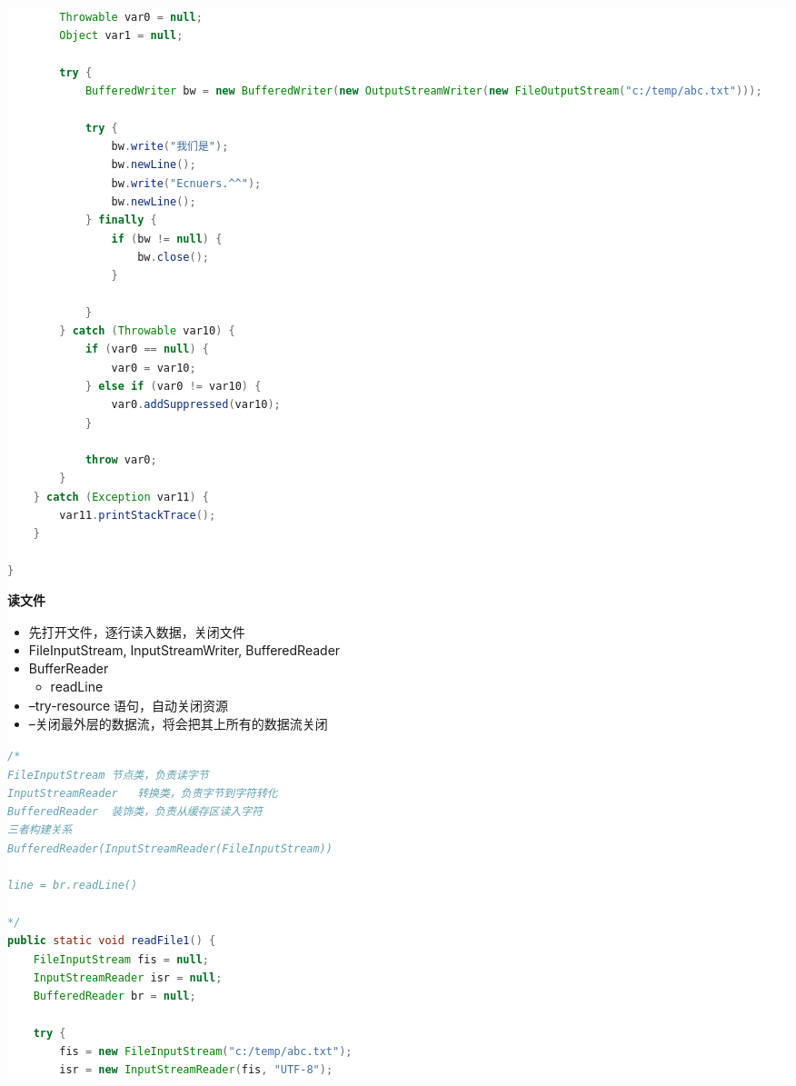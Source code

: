 ```java
        Throwable var0 = null;
        Object var1 = null;

        try {
            BufferedWriter bw = new BufferedWriter(new OutputStreamWriter(new FileOutputStream("c:/temp/abc.txt")));

            try {
                bw.write("我们是");
                bw.newLine();
                bw.write("Ecnuers.^^");
                bw.newLine();
            } finally {
                if (bw != null) {
                    bw.close();
                }

            }
        } catch (Throwable var10) {
            if (var0 == null) {
                var0 = var10;
            } else if (var0 != var10) {
                var0.addSuppressed(var10);
            }

            throw var0;
        }
    } catch (Exception var11) {
        var11.printStackTrace();
    }

}
```





**读文件** 

- 先打开文件，逐行读入数据，关闭文件 
- FileInputStream, InputStreamWriter, BufferedReader 
- BufferReader 
  - readLine 
- –try-resource 语句，自动关闭资源 
- –关闭最外层的数据流，将会把其上所有的数据流关闭

```java
/*
FileInputStream	节点类，负责读字节
InputStreamReader	转换类，负责字节到字符转化
BufferedReader	装饰类，负责从缓存区读入字符
三者构建关系
BufferedReader(InputStreamReader(FileInputStream))

line = br.readLine()

*/
public static void readFile1() {
    FileInputStream fis = null;
    InputStreamReader isr = null;
    BufferedReader br = null;

    try {
        fis = new FileInputStream("c:/temp/abc.txt");
        isr = new InputStreamReader(fis, "UTF-8");
```